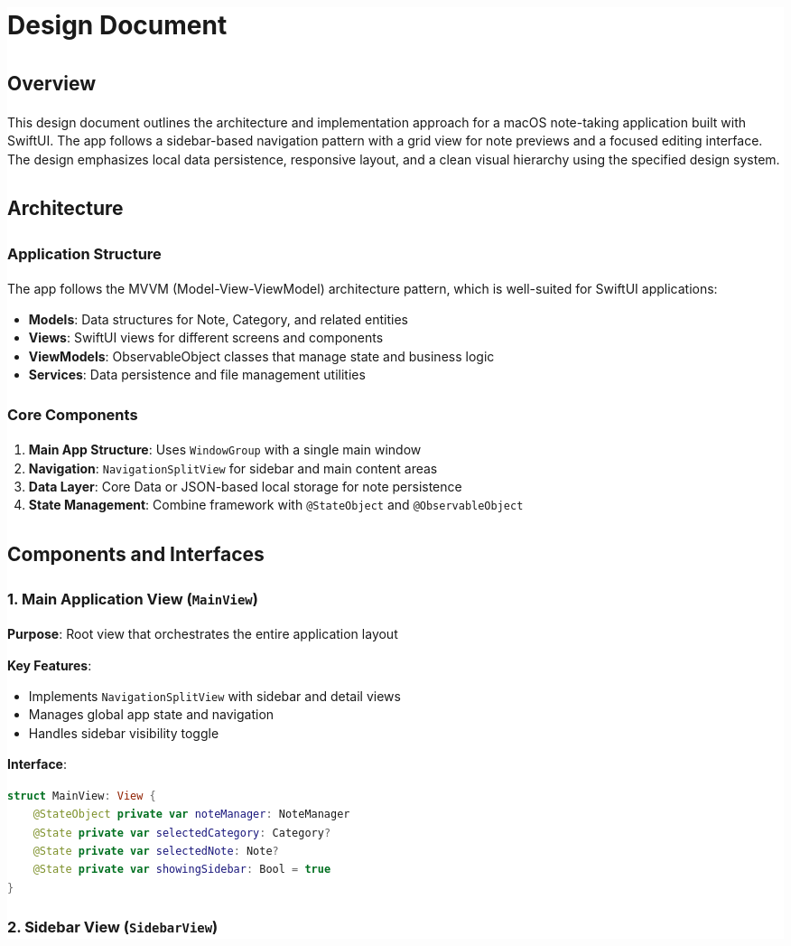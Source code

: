 # Design Document

## Overview

This design document outlines the architecture and implementation approach for a macOS note-taking application built with SwiftUI. The app follows a sidebar-based navigation pattern with a grid view for note previews and a focused editing interface. The design emphasizes local data persistence, responsive layout, and a clean visual hierarchy using the specified design system.

## Architecture

### Application Structure

The app follows the MVVM (Model-View-ViewModel) architecture pattern, which is well-suited for SwiftUI applications:

- **Models**: Data structures for Note, Category, and related entities
- **Views**: SwiftUI views for different screens and components
- **ViewModels**: ObservableObject classes that manage state and business logic
- **Services**: Data persistence and file management utilities

### Core Components

1. **Main App Structure**: Uses `WindowGroup` with a single main window
2. **Navigation**: `NavigationSplitView` for sidebar and main content areas
3. **Data Layer**: Core Data or JSON-based local storage for note persistence
4. **State Management**: Combine framework with `@StateObject` and `@ObservableObject`

## Components and Interfaces

### 1. Main Application View (`MainView`)

**Purpose**: Root view that orchestrates the entire application layout

**Key Features**:
- Implements `NavigationSplitView` with sidebar and detail views
- Manages global app state and navigation
- Handles sidebar visibility toggle

**Interface**:
```swift
struct MainView: View {
    @StateObject private var noteManager: NoteManager
    @State private var selectedCategory: Category?
    @State private var selectedNote: Note?
    @State private var showingSidebar: Bool = true
}
```

### 2. Sidebar View (`SidebarView`)
